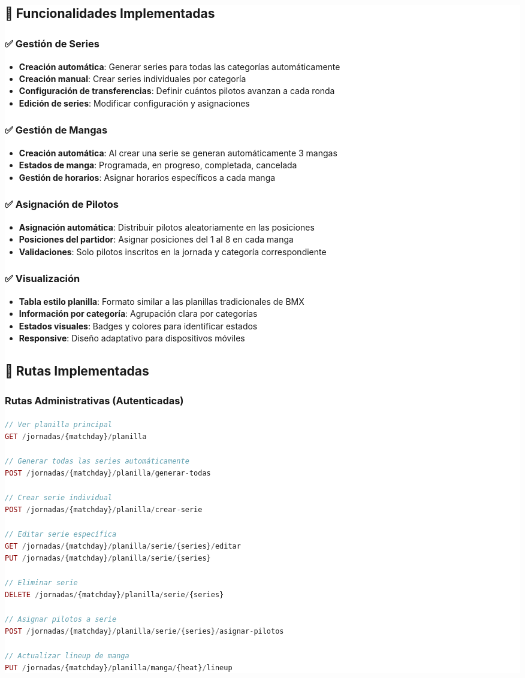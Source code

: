 ## 🎯 Funcionalidades Implementadas

### ✅ Gestión de Series
- **Creación automática**: Generar series para todas las categorías automáticamente
- **Creación manual**: Crear series individuales por categoría
- **Configuración de transferencias**: Definir cuántos pilotos avanzan a cada ronda
- **Edición de series**: Modificar configuración y asignaciones

### ✅ Gestión de Mangas
- **Creación automática**: Al crear una serie se generan automáticamente 3 mangas
- **Estados de manga**: Programada, en progreso, completada, cancelada
- **Gestión de horarios**: Asignar horarios específicos a cada manga

### ✅ Asignación de Pilotos
- **Asignación automática**: Distribuir pilotos aleatoriamente en las posiciones
- **Posiciones del partidor**: Asignar posiciones del 1 al 8 en cada manga
- **Validaciones**: Solo pilotos inscritos en la jornada y categoría correspondiente

### ✅ Visualización
- **Tabla estilo planilla**: Formato similar a las planillas tradicionales de BMX
- **Información por categoría**: Agrupación clara por categorías
- **Estados visuales**: Badges y colores para identificar estados
- **Responsive**: Diseño adaptativo para dispositivos móviles

## 🔗 Rutas Implementadas

### Rutas Administrativas (Autenticadas)
```php
// Ver planilla principal
GET /jornadas/{matchday}/planilla

// Generar todas las series automáticamente
POST /jornadas/{matchday}/planilla/generar-todas

// Crear serie individual
POST /jornadas/{matchday}/planilla/crear-serie

// Editar serie específica
GET /jornadas/{matchday}/planilla/serie/{series}/editar
PUT /jornadas/{matchday}/planilla/serie/{series}

// Eliminar serie
DELETE /jornadas/{matchday}/planilla/serie/{series}

// Asignar pilotos a serie
POST /jornadas/{matchday}/planilla/serie/{series}/asignar-pilotos

// Actualizar lineup de manga
PUT /jornadas/{matchday}/planilla/manga/{heat}/lineup
```
